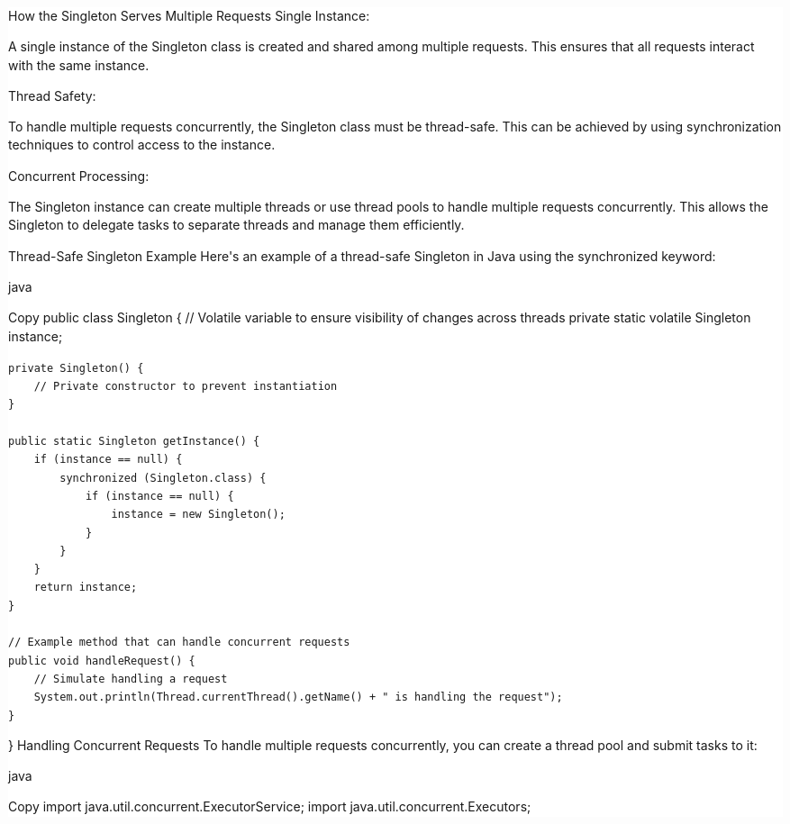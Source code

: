 How the Singleton Serves Multiple Requests
Single Instance:

A single instance of the Singleton class is created and shared among multiple requests. This ensures that all requests interact with the same instance.

Thread Safety:

To handle multiple requests concurrently, the Singleton class must be thread-safe. This can be achieved by using synchronization techniques to control access to the instance.

Concurrent Processing:

The Singleton instance can create multiple threads or use thread pools to handle multiple requests concurrently. This allows the Singleton to delegate tasks to separate threads and manage them efficiently.

Thread-Safe Singleton Example
Here's an example of a thread-safe Singleton in Java using the synchronized keyword:

java

Copy
public class Singleton {
    // Volatile variable to ensure visibility of changes across threads
    private static volatile Singleton instance;

    private Singleton() {
        // Private constructor to prevent instantiation
    }

    public static Singleton getInstance() {
        if (instance == null) {
            synchronized (Singleton.class) {
                if (instance == null) {
                    instance = new Singleton();
                }
            }
        }
        return instance;
    }

    // Example method that can handle concurrent requests
    public void handleRequest() {
        // Simulate handling a request
        System.out.println(Thread.currentThread().getName() + " is handling the request");
    }
}
Handling Concurrent Requests
To handle multiple requests concurrently, you can create a thread pool and submit tasks to it:

java

Copy
import java.util.concurrent.ExecutorService;
import java.util.concurrent.Executors;
